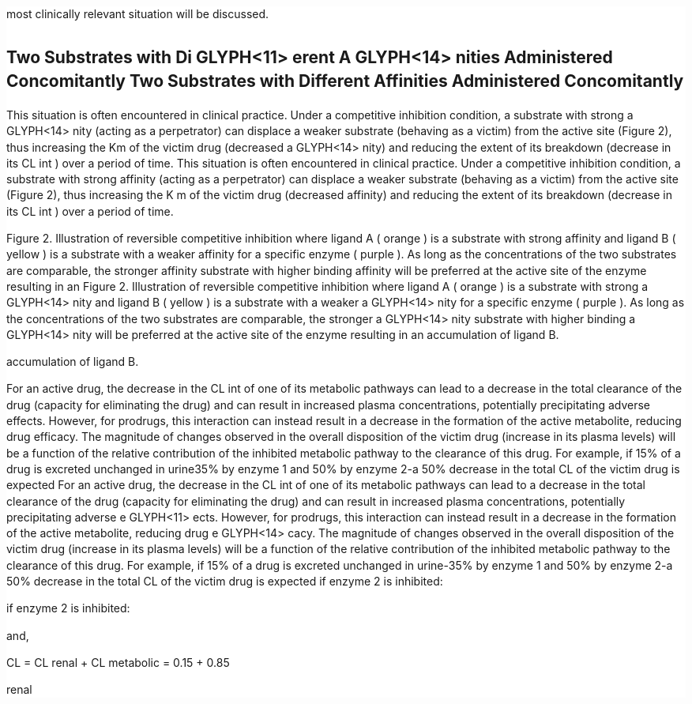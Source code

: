 most clinically relevant situation will be discussed.

## Two Substrates with Di GLYPH<11> erent A GLYPH<14> nities Administered Concomitantly Two Substrates with Different Affinities Administered Concomitantly

This situation is often encountered in clinical practice. Under a competitive inhibition condition, a substrate with strong a GLYPH<14> nity (acting as a perpetrator) can displace a weaker substrate (behaving as a victim) from the active site (Figure 2), thus increasing the Km of the victim drug (decreased a GLYPH<14> nity) and reducing the extent of its breakdown (decrease in its CL int ) over a period of time. This situation is often encountered in clinical practice. Under a competitive inhibition condition, a substrate with strong affinity (acting as a perpetrator) can displace a weaker substrate (behaving as a victim) from the active site (Figure 2), thus increasing the K m of the victim drug (decreased affinity) and reducing the extent of its breakdown (decrease in its CL int ) over a period of time.

Figure 2. Illustration of reversible competitive inhibition where ligand A ( orange ) is a substrate with strong affinity and ligand B ( yellow ) is a substrate with a weaker affinity for a specific enzyme ( purple ). As long as the concentrations of the two substrates are comparable, the stronger affinity substrate with higher binding affinity will be preferred at the active site of the enzyme resulting in an Figure 2. Illustration of reversible competitive inhibition where ligand A ( orange ) is a substrate with strong a GLYPH<14> nity and ligand B ( yellow ) is a substrate with a weaker a GLYPH<14> nity for a specific enzyme ( purple ). As long as the concentrations of the two substrates are comparable, the stronger a GLYPH<14> nity substrate with higher binding a GLYPH<14> nity will be preferred at the active site of the enzyme resulting in an accumulation of ligand B.



accumulation of ligand B.

For an active drug, the decrease in the CL int of one of its metabolic pathways can lead to a decrease in the total clearance of the drug (capacity for eliminating the drug) and can result in increased plasma concentrations, potentially precipitating adverse effects. However, for prodrugs, this interaction can instead result in a decrease in the formation of the active metabolite, reducing drug efficacy. The magnitude of changes observed in the overall disposition of the victim drug (increase in its plasma levels) will be a function of the relative contribution of the inhibited metabolic pathway to the clearance of this drug. For example, if 15% of a drug is excreted unchanged in urine35% by enzyme 1 and 50% by enzyme 2-a 50% decrease in the total CL of the victim drug is expected For an active drug, the decrease in the CL int of one of its metabolic pathways can lead to a decrease in the total clearance of the drug (capacity for eliminating the drug) and can result in increased plasma concentrations, potentially precipitating adverse e GLYPH<11> ects. However, for prodrugs, this interaction can instead result in a decrease in the formation of the active metabolite, reducing drug e GLYPH<14> cacy. The magnitude of changes observed in the overall disposition of the victim drug (increase in its plasma levels) will be a function of the relative contribution of the inhibited metabolic pathway to the clearance of this drug. For example, if 15% of a drug is excreted unchanged in urine-35% by enzyme 1 and 50% by enzyme 2-a 50% decrease in the total CL of the victim drug is expected if enzyme 2 is inhibited:

if enzyme 2 is inhibited:

and,

CL = CL renal + CL metabolic = 0.15 + 0.85

renal
